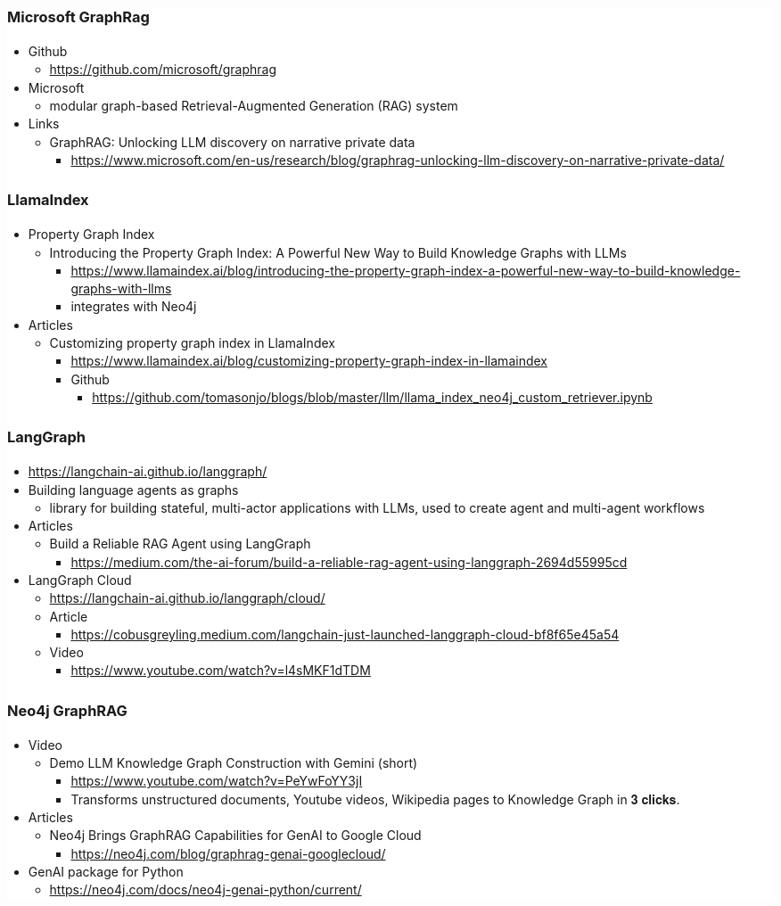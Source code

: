 ### **Microsoft GraphRag**

- Github
  - https://github.com/microsoft/graphrag
- Microsoft
  - modular graph-based Retrieval-Augmented Generation (RAG) system
- Links
  - GraphRAG: Unlocking LLM discovery on narrative private data
    - https://www.microsoft.com/en-us/research/blog/graphrag-unlocking-llm-discovery-on-narrative-private-data/

### **LlamaIndex**

- Property Graph Index
  - Introducing the Property Graph Index: A Powerful New Way to Build Knowledge Graphs with LLMs
    - https://www.llamaindex.ai/blog/introducing-the-property-graph-index-a-powerful-new-way-to-build-knowledge-graphs-with-llms
    - integrates with Neo4j
- Articles
  - Customizing property graph index in LlamaIndex
    - https://www.llamaindex.ai/blog/customizing-property-graph-index-in-llamaindex
    - Github
      - https://github.com/tomasonjo/blogs/blob/master/llm/llama_index_neo4j_custom_retriever.ipynb

### **LangGraph**

- https://langchain-ai.github.io/langgraph/
- Building language agents as graphs
  - library for building stateful, multi-actor applications with LLMs, used to create agent and multi-agent workflows
- Articles
  - Build a Reliable RAG Agent using LangGraph
    - https://medium.com/the-ai-forum/build-a-reliable-rag-agent-using-langgraph-2694d55995cd
- LangGraph Cloud
  - https://langchain-ai.github.io/langgraph/cloud/
  - Article
    - https://cobusgreyling.medium.com/langchain-just-launched-langgraph-cloud-bf8f65e45a54
  - Video
    - https://www.youtube.com/watch?v=l4sMKF1dTDM

### **Neo4j GraphRAG**

- Video
  - Demo LLM Knowledge Graph Construction with Gemini (short)
    - https://www.youtube.com/watch?v=PeYwFoYY3jI
    - Transforms unstructured documents, Youtube videos, Wikipedia pages to Knowledge Graph in 𝟑 𝐜𝐥𝐢𝐜𝐤𝐬.
- Articles
  - Neo4j Brings GraphRAG Capabilities for GenAI to Google Cloud
    - https://neo4j.com/blog/graphrag-genai-googlecloud/
- GenAI package for Python
  - https://neo4j.com/docs/neo4j-genai-python/current/
